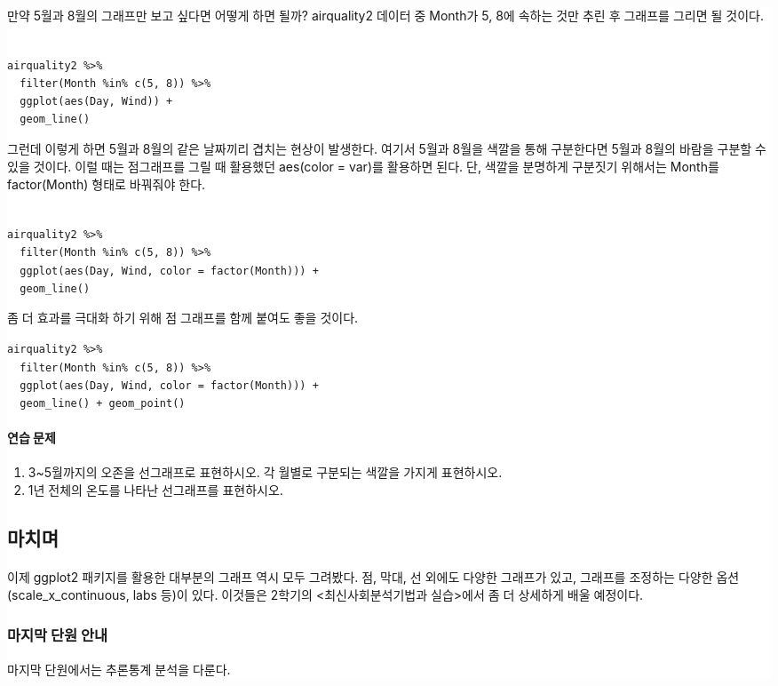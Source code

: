 만약 5월과 8월의 그래프만 보고 싶다면 어떻게 하면 될까? airquality2 데이터 중 Month가 5, 8에 속하는 것만 추린 후 그래프를 그리면 될 것이다.

```{r}

airquality2 %>% 
  filter(Month %in% c(5, 8)) %>% 
  ggplot(aes(Day, Wind)) +
  geom_line()

```

그런데 이렇게 하면 5월과 8월의 같은 날짜끼리 겹치는 현상이 발생한다. 여기서 5월과 8월을 색깔을 통해 구분한다면 5월과 8월의 바람을 구분할 수 있을 것이다. 이럴 때는 점그래프를 그릴 때 활용했던 aes(color = var)를 활용하면 된다. 단, 색깔을 분명하게 구분짓기 위해서는 Month를 factor(Month) 형태로 바꿔줘야 한다.

```{r}

airquality2 %>% 
  filter(Month %in% c(5, 8)) %>% 
  ggplot(aes(Day, Wind, color = factor(Month))) +
  geom_line()
```

좀 더 효과를 극대화 하기 위해 점 그래프를 함께 붙여도 좋을 것이다.

```{r}
airquality2 %>% 
  filter(Month %in% c(5, 8)) %>% 
  ggplot(aes(Day, Wind, color = factor(Month))) +
  geom_line() + geom_point()

```

#### 연습 문제

1. 3~5월까지의 오존을 선그래프로 표현하시오. 각 월별로 구분되는 색깔을 가지게 표현하시오.
2. 1년 전체의 온도를 나타난 선그래프를 표현하시오.

## 마치며

이제 ggplot2 패키지를 활용한 대부분의 그래프 역시 모두 그려봤다. 점, 막대, 선 외에도 다양한 그래프가 있고, 그래프를 조정하는 다양한 옵션(scale_x_continuous, labs 등)이 있다. 이것들은 2학기의 <최신사회분석기법과 실습>에서 좀 더 상세하게 배울 예정이다.

### 마지막 단원 안내

마지막 단원에서는 추론통계 분석을 다룬다.